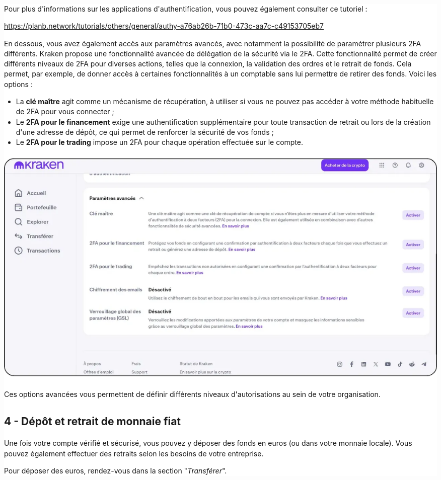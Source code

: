 Pour plus d'informations sur les applications d'authentification, vous pouvez également consulter ce tutoriel :

https://planb.network/tutorials/others/general/authy-a76ab26b-71b0-473c-aa7c-c49153705eb7

En dessous, vous avez également accès aux paramètres avancés, avec notamment la possibilité de paramétrer plusieurs 2FA différents. Kraken propose une fonctionnalité avancée de délégation de la sécurité via le 2FA. Cette fonctionnalité permet de créer différents niveaux de 2FA pour diverses actions, telles que la connexion, la validation des ordres et le retrait de fonds. Cela permet, par exemple, de donner accès à certaines fonctionnalités à un comptable sans lui permettre de retirer des fonds. Voici les options :
- La **clé maître** agit comme un mécanisme de récupération, à utiliser si vous ne pouvez pas accéder à votre méthode habituelle de 2FA pour vous connecter ;
- Le **2FA pour le financement** exige une authentification supplémentaire pour toute transaction de retrait ou lors de la création d'une adresse de dépôt, ce qui permet de renforcer la sécurité de vos fonds ;
- Le **2FA pour le trading** impose un 2FA pour chaque opération effectuée sur le compte.

![KRAKEN](assets/fr/14.webp)

Ces options avancées vous permettent de définir différents niveaux d'autorisations au sein de votre organisation.

## 4 - Dépôt et retrait de monnaie fiat

Une fois votre compte vérifié et sécurisé, vous pouvez y déposer des fonds en euros (ou dans votre monnaie locale). Vous pouvez également effectuer des retraits selon les besoins de votre entreprise.

Pour déposer des euros, rendez-vous dans la section "*Transférer*".

